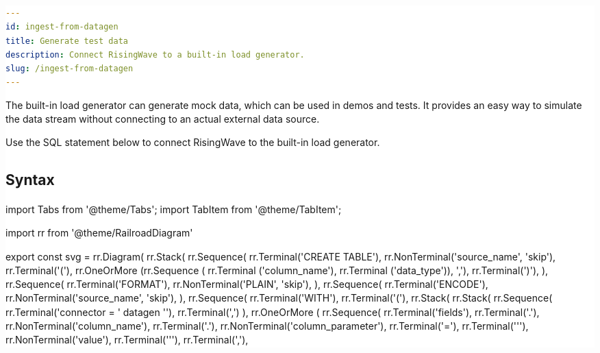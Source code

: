 ```yaml
---
id: ingest-from-datagen
title: Generate test data
description: Connect RisingWave to a built-in load generator.
slug: /ingest-from-datagen
---
```

<head>
  <link rel="canonical" href="https://docs.risingwave.com/docs/current/ingest-from-datagen/" />
</head>

The built-in load generator can generate mock data, which can be used in demos and tests. It provides an easy way to simulate the data stream without connecting to an actual external data source.

Use the SQL statement below to connect RisingWave to the built-in load generator.

## Syntax

import Tabs from '@theme/Tabs';
import TabItem from '@theme/TabItem';

<Tabs>
<TabItem value="diagram" label="Diagram">

import rr from '@theme/RailroadDiagram'

export const svg = rr.Diagram(
rr.Stack(
   rr.Sequence(
      rr.Terminal('CREATE TABLE'),
      rr.NonTerminal('source_name', 'skip'),
      rr.Terminal('('),
      rr.OneOrMore (rr.Sequence ( rr.Terminal ('column_name'), rr.Terminal ('data_type')), ','),
      rr.Terminal(')'),
   ),
   rr.Sequence(
      rr.Terminal('FORMAT'),
      rr.NonTerminal('PLAIN', 'skip'),
   ),
   rr.Sequence(
      rr.Terminal('ENCODE'),
      rr.NonTerminal('source_name', 'skip'),
   ),
   rr.Sequence(
      rr.Terminal('WITH'),
      rr.Terminal('('),
      rr.Stack(
         rr.Stack(
            rr.Sequence(
               rr.Terminal('connector = \' datagen \''),
               rr.Terminal(',')
            ),
            rr.OneOrMore (
               rr.Sequence(
                  rr.Terminal('fields'),
                  rr.Terminal('.'),
                  rr.NonTerminal('column_name'),
                  rr.Terminal('.'),
                  rr.NonTerminal('column_parameter'),
                  rr.Terminal('='),
                  rr.Terminal('\''),
                  rr.NonTerminal('value'),
                  rr.Terminal('\''),
                  rr.Terminal(','),
